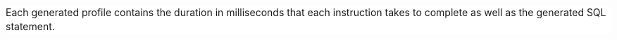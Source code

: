 Each generated profile contains the duration in milliseconds that each instruction takes to complete as well as the generated SQL statement.

[db]: api/phalcon_db
[events-manager]: api/phalcon_events#events-manager
[mvc-model]: api/phalcon_mvc#mvc-model
[mvc-model-query]: api/phalcon_mvc#mvc-model-query

